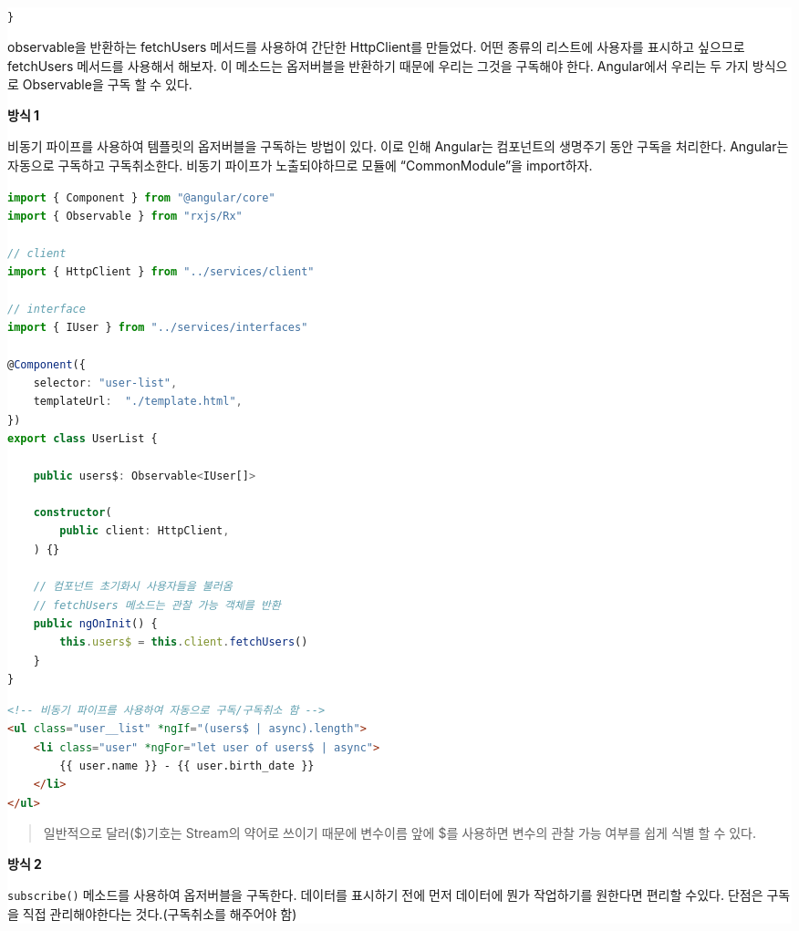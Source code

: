 ~~~typescript
}
~~~

observable을 반환하는 fetchUsers 메서드를 사용하여 간단한 HttpClient를 만들었다. 어떤 종류의 리스트에 사용자를 표시하고 싶으므로 fetchUsers 메서드를 사용해서 해보자. 이 메소드는 옵저버블을 반환하기 때문에 우리는 그것을 구독해야 한다. Angular에서 우리는 두 가지 방식으로 Observable을 구독 할 수 있다.

**방식 1**

비동기 파이프를 사용하여 템플릿의 옵저버블을 구독하는 방법이 있다. 이로 인해 Angular는 컴포넌트의 생명주기 동안 구독을 처리한다. Angular는 자동으로 구독하고 구독취소한다. 비동기 파이프가 노출되야하므로 모듈에 “CommonModule”을 import하자.

~~~typescript
import { Component } from "@angular/core"
import { Observable } from "rxjs/Rx"

// client
import { HttpClient } from "../services/client"

// interface
import { IUser } from "../services/interfaces"

@Component({
    selector: "user-list",
    templateUrl:  "./template.html",
})
export class UserList {

    public users$: Observable<IUser[]>

    constructor(
        public client: HttpClient,
    ) {}

    // 컴포넌트 초기화시 사용자들을 불러옴
    // fetchUsers 메소드는 관찰 가능 객체를 반환
    public ngOnInit() {
        this.users$ = this.client.fetchUsers()
    }
}
~~~

~~~html
<!-- 비동기 파이프를 사용하여 자동으로 구독/구독취소 함 -->
<ul class="user__list" *ngIf="(users$ | async).length">
    <li class="user" *ngFor="let user of users$ | async">
        {{ user.name }} - {{ user.birth_date }}
    </li>
</ul>
~~~
> 일반적으로 달러($)기호는 Stream의 약어로 쓰이기 때문에 변수이름 앞에 $를 사용하면 변수의 관찰 가능 여부를 쉽게 식별 할 수 있다.

**방식 2**

`subscribe()` 메소드를 사용하여 옵저버블을 구독한다. 데이터를 표시하기 전에 먼저 데이터에 뭔가 작업하기를 원한다면 편리할 수 ​​있다. 단점은 구독을 직접 관리해야한다는 것다.(구독취소를 해주어야 함)
